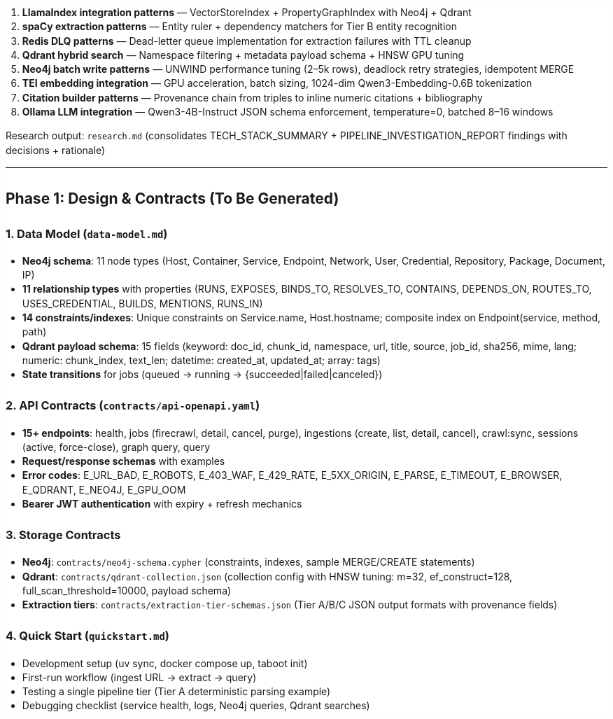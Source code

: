 1. **LlamaIndex integration patterns** — VectorStoreIndex + PropertyGraphIndex with Neo4j + Qdrant
2. **spaCy extraction patterns** — Entity ruler + dependency matchers for Tier B entity recognition
3. **Redis DLQ patterns** — Dead-letter queue implementation for extraction failures with TTL cleanup
4. **Qdrant hybrid search** — Namespace filtering + metadata payload schema + HNSW GPU tuning
5. **Neo4j batch write patterns** — UNWIND performance tuning (2–5k rows), deadlock retry strategies, idempotent MERGE
6. **TEI embedding integration** — GPU acceleration, batch sizing, 1024-dim Qwen3-Embedding-0.6B tokenization
7. **Citation builder patterns** — Provenance chain from triples to inline numeric citations + bibliography
8. **Ollama LLM integration** — Qwen3-4B-Instruct JSON schema enforcement, temperature=0, batched 8–16 windows

Research output: `research.md` (consolidates TECH_STACK_SUMMARY + PIPELINE_INVESTIGATION_REPORT findings with decisions + rationale)

---

## Phase 1: Design & Contracts (To Be Generated)

### 1. Data Model (`data-model.md`)
- **Neo4j schema**: 11 node types (Host, Container, Service, Endpoint, Network, User, Credential, Repository, Package, Document, IP)
- **11 relationship types** with properties (RUNS, EXPOSES, BINDS_TO, RESOLVES_TO, CONTAINS, DEPENDS_ON, ROUTES_TO, USES_CREDENTIAL, BUILDS, MENTIONS, RUNS_IN)
- **14 constraints/indexes**: Unique constraints on Service.name, Host.hostname; composite index on Endpoint(service, method, path)
- **Qdrant payload schema**: 15 fields (keyword: doc_id, chunk_id, namespace, url, title, source, job_id, sha256, mime, lang; numeric: chunk_index, text_len; datetime: created_at, updated_at; array: tags)
- **State transitions** for jobs (queued → running → {succeeded|failed|canceled})

### 2. API Contracts (`contracts/api-openapi.yaml`)
- **15+ endpoints**: health, jobs (firecrawl, detail, cancel, purge), ingestions (create, list, detail, cancel), crawl:sync, sessions (active, force-close), graph query, query
- **Request/response schemas** with examples
- **Error codes**: E_URL_BAD, E_ROBOTS, E_403_WAF, E_429_RATE, E_5XX_ORIGIN, E_PARSE, E_TIMEOUT, E_BROWSER, E_QDRANT, E_NEO4J, E_GPU_OOM
- **Bearer JWT authentication** with expiry + refresh mechanics

### 3. Storage Contracts
- **Neo4j**: `contracts/neo4j-schema.cypher` (constraints, indexes, sample MERGE/CREATE statements)
- **Qdrant**: `contracts/qdrant-collection.json` (collection config with HNSW tuning: m=32, ef_construct=128, full_scan_threshold=10000, payload schema)
- **Extraction tiers**: `contracts/extraction-tier-schemas.json` (Tier A/B/C JSON output formats with provenance fields)

### 4. Quick Start (`quickstart.md`)
- Development setup (uv sync, docker compose up, taboot init)
- First-run workflow (ingest URL → extract → query)
- Testing a single pipeline tier (Tier A deterministic parsing example)
- Debugging checklist (service health, logs, Neo4j queries, Qdrant searches)
